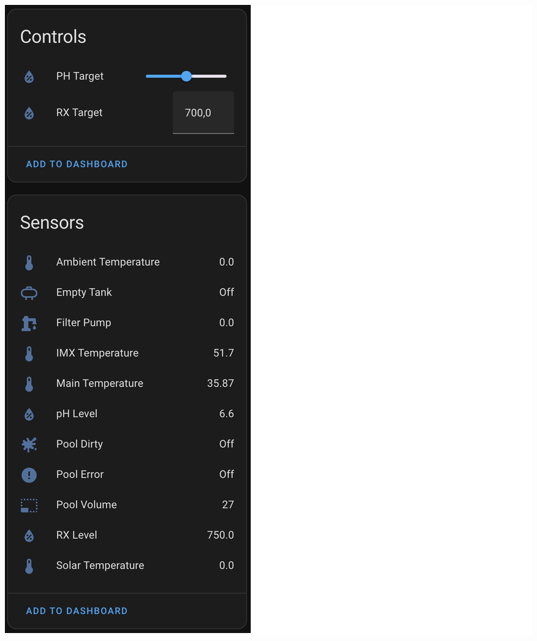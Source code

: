 ![Pool Control Device](https://github.com/robsonke/eps-smart-pool-control/blob/master/assets/eps-pool-example.jpg)
